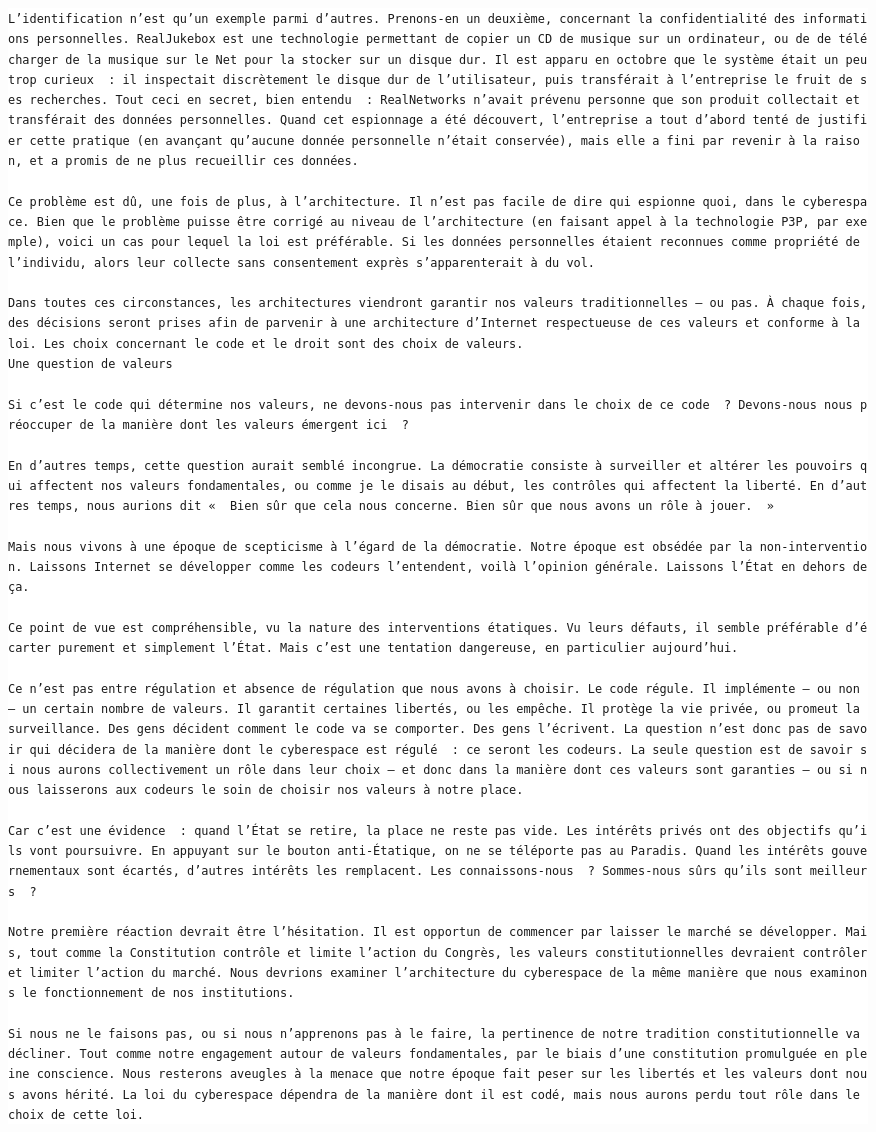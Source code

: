 ~~~~ 
L’identification n’est qu’un exemple parmi d’autres. Prenons-en un deuxième, concernant la confidentialité des informations personnelles. RealJukebox est une technologie permettant de copier un CD de musique sur un ordinateur, ou de de télécharger de la musique sur le Net pour la stocker sur un disque dur. Il est apparu en octobre que le système était un peu trop curieux  : il inspectait discrètement le disque dur de l’utilisateur, puis transférait à l’entreprise le fruit de ses recherches. Tout ceci en secret, bien entendu  : RealNetworks n’avait prévenu personne que son produit collectait et transférait des données personnelles. Quand cet espionnage a été découvert, l’entreprise a tout d’abord tenté de justifier cette pratique (en avançant qu’aucune donnée personnelle n’était conservée), mais elle a fini par revenir à la raison, et a promis de ne plus recueillir ces données.

Ce problème est dû, une fois de plus, à l’architecture. Il n’est pas facile de dire qui espionne quoi, dans le cyberespace. Bien que le problème puisse être corrigé au niveau de l’architecture (en faisant appel à la technologie P3P, par exemple), voici un cas pour lequel la loi est préférable. Si les données personnelles étaient reconnues comme propriété de l’individu, alors leur collecte sans consentement exprès s’apparenterait à du vol.

Dans toutes ces circonstances, les architectures viendront garantir nos valeurs traditionnelles – ou pas. À chaque fois, des décisions seront prises afin de parvenir à une architecture d’Internet respectueuse de ces valeurs et conforme à la loi. Les choix concernant le code et le droit sont des choix de valeurs.
Une question de valeurs

Si c’est le code qui détermine nos valeurs, ne devons-nous pas intervenir dans le choix de ce code  ? Devons-nous nous préoccuper de la manière dont les valeurs émergent ici  ?

En d’autres temps, cette question aurait semblé incongrue. La démocratie consiste à surveiller et altérer les pouvoirs qui affectent nos valeurs fondamentales, ou comme je le disais au début, les contrôles qui affectent la liberté. En d’autres temps, nous aurions dit «  Bien sûr que cela nous concerne. Bien sûr que nous avons un rôle à jouer.  »

Mais nous vivons à une époque de scepticisme à l’égard de la démocratie. Notre époque est obsédée par la non-intervention. Laissons Internet se développer comme les codeurs l’entendent, voilà l’opinion générale. Laissons l’État en dehors de ça.

Ce point de vue est compréhensible, vu la nature des interventions étatiques. Vu leurs défauts, il semble préférable d’écarter purement et simplement l’État. Mais c’est une tentation dangereuse, en particulier aujourd’hui.

Ce n’est pas entre régulation et absence de régulation que nous avons à choisir. Le code régule. Il implémente – ou non – un certain nombre de valeurs. Il garantit certaines libertés, ou les empêche. Il protège la vie privée, ou promeut la surveillance. Des gens décident comment le code va se comporter. Des gens l’écrivent. La question n’est donc pas de savoir qui décidera de la manière dont le cyberespace est régulé  : ce seront les codeurs. La seule question est de savoir si nous aurons collectivement un rôle dans leur choix – et donc dans la manière dont ces valeurs sont garanties – ou si nous laisserons aux codeurs le soin de choisir nos valeurs à notre place.

Car c’est une évidence  : quand l’État se retire, la place ne reste pas vide. Les intérêts privés ont des objectifs qu’ils vont poursuivre. En appuyant sur le bouton anti-Étatique, on ne se téléporte pas au Paradis. Quand les intérêts gouvernementaux sont écartés, d’autres intérêts les remplacent. Les connaissons-nous  ? Sommes-nous sûrs qu’ils sont meilleurs  ?

Notre première réaction devrait être l’hésitation. Il est opportun de commencer par laisser le marché se développer. Mais, tout comme la Constitution contrôle et limite l’action du Congrès, les valeurs constitutionnelles devraient contrôler et limiter l’action du marché. Nous devrions examiner l’architecture du cyberespace de la même manière que nous examinons le fonctionnement de nos institutions.

Si nous ne le faisons pas, ou si nous n’apprenons pas à le faire, la pertinence de notre tradition constitutionnelle va décliner. Tout comme notre engagement autour de valeurs fondamentales, par le biais d’une constitution promulguée en pleine conscience. Nous resterons aveugles à la menace que notre époque fait peser sur les libertés et les valeurs dont nous avons hérité. La loi du cyberespace dépendra de la manière dont il est codé, mais nous aurons perdu tout rôle dans le choix de cette loi.

~~~~